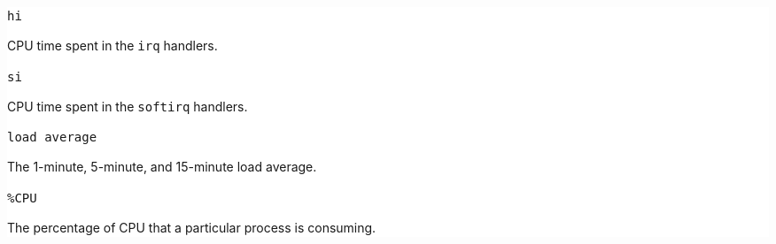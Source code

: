 <td class="docTableCell" align="left" valign="top">

<tt>hi</tt>

</td>

<td class="docTableCell" align="left" valign="top">

CPU time spent in the <tt>irq</tt> handlers.

</td>

</tr>

<tr>

<td class="docTableCell" align="left" valign="top">

<tt>si</tt>

</td>

<td class="docTableCell" align="left" valign="top">

CPU time spent in the <tt>softirq</tt> handlers.

</td>

</tr>

<tr>

<td class="docTableCell" align="left" valign="top">

<tt>load average</tt>

</td>

<td class="docTableCell" align="left" valign="top">

The 1-minute, 5-minute, and 15-minute load average.

</td>

</tr>

<tr>

<td class="docTableCell" align="left" valign="top">

<tt>%CPU</tt>

</td>

<td class="docTableCell" align="left" valign="top">

The percentage of CPU that a particular process is consuming.

</td>

</tr>

<tr>

<td class="docTableCell" align="left" valign="top">
